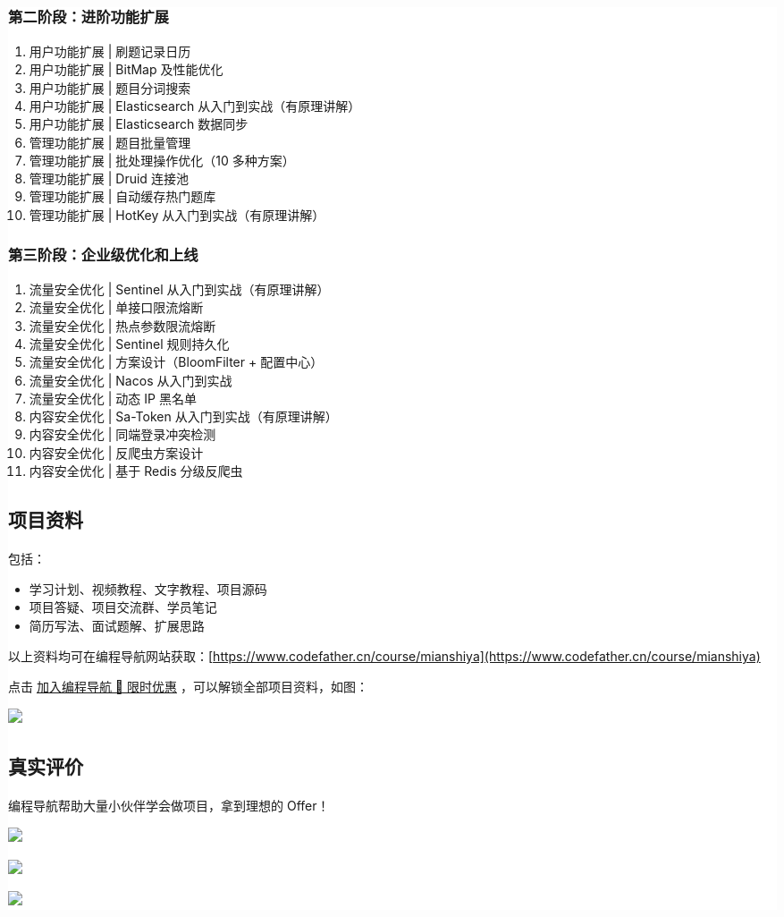 ### 第二阶段：进阶功能扩展

1. 用户功能扩展 | 刷题记录日历
2. 用户功能扩展 | BitMap 及性能优化
3. 用户功能扩展 | 题目分词搜索
4. 用户功能扩展 | Elasticsearch 从入门到实战（有原理讲解）
5. 用户功能扩展 | Elasticsearch 数据同步
6. 管理功能扩展 | 题目批量管理
7. 管理功能扩展 | 批处理操作优化（10 多种方案）
8. 管理功能扩展 | Druid 连接池
9. 管理功能扩展 | 自动缓存热门题库
10. 管理功能扩展 | HotKey 从入门到实战（有原理讲解）

### 第三阶段：企业级优化和上线

1. 流量安全优化 | Sentinel 从入门到实战（有原理讲解）
2. 流量安全优化 | 单接口限流熔断
3. 流量安全优化 | 热点参数限流熔断
4. 流量安全优化 | Sentinel 规则持久化
5. 流量安全优化 | 方案设计（BloomFilter + 配置中心）
6. 流量安全优化 | Nacos 从入门到实战
7. 流量安全优化 | 动态 IP 黑名单
8. 内容安全优化 | Sa-Token 从入门到实战（有原理讲解）
9. 内容安全优化 | 同端登录冲突检测
10. 内容安全优化 | 反爬虫方案设计
11. 内容安全优化 | 基于 Redis 分级反爬虫



## 项目资料

包括：

- 学习计划、视频教程、文字教程、项目源码
- 项目答疑、项目交流群、学员笔记
- 简历写法、面试题解、扩展思路



以上资料均可在编程导航网站获取：[https://www.codefather.cn/course/mianshiya](https://www.codefather.cn/course/mianshiya)

点击 [加入编程导航 🧧 限时优惠](https://yuyuanweb.feishu.cn/wiki/SDtMwjR1DituVpkz5MLc3fZLnzb) ，可以解锁全部项目资料，如图：

![](https://pic.yupi.icu/1285/202409291637084.png)



## 真实评价

编程导航帮助大量小伙伴学会做项目，拿到理想的 Offer！

![](https://pic.yupi.icu/1285/202409291638711.png)

![](https://pic.yupi.icu/1285/202409291638114.png)

![](https://pic.yupi.icu/1285/202409291638987.png)
